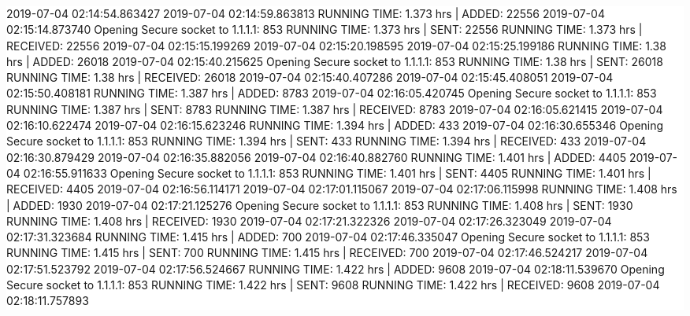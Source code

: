 2019-07-04 02:14:54.863427
2019-07-04 02:14:59.863813
RUNNING TIME: 1.373 hrs | ADDED: 22556
2019-07-04 02:15:14.873740
Opening Secure socket to 1.1.1.1: 853
RUNNING TIME: 1.373 hrs | SENT: 22556
RUNNING TIME: 1.373 hrs | RECEIVED: 22556
2019-07-04 02:15:15.199269
2019-07-04 02:15:20.198595
2019-07-04 02:15:25.199186
RUNNING TIME: 1.38 hrs | ADDED: 26018
2019-07-04 02:15:40.215625
Opening Secure socket to 1.1.1.1: 853
RUNNING TIME: 1.38 hrs | SENT: 26018
RUNNING TIME: 1.38 hrs | RECEIVED: 26018
2019-07-04 02:15:40.407286
2019-07-04 02:15:45.408051
2019-07-04 02:15:50.408181
RUNNING TIME: 1.387 hrs | ADDED: 8783
2019-07-04 02:16:05.420745
Opening Secure socket to 1.1.1.1: 853
RUNNING TIME: 1.387 hrs | SENT: 8783
RUNNING TIME: 1.387 hrs | RECEIVED: 8783
2019-07-04 02:16:05.621415
2019-07-04 02:16:10.622474
2019-07-04 02:16:15.623246
RUNNING TIME: 1.394 hrs | ADDED: 433
2019-07-04 02:16:30.655346
Opening Secure socket to 1.1.1.1: 853
RUNNING TIME: 1.394 hrs | SENT: 433
RUNNING TIME: 1.394 hrs | RECEIVED: 433
2019-07-04 02:16:30.879429
2019-07-04 02:16:35.882056
2019-07-04 02:16:40.882760
RUNNING TIME: 1.401 hrs | ADDED: 4405
2019-07-04 02:16:55.911633
Opening Secure socket to 1.1.1.1: 853
RUNNING TIME: 1.401 hrs | SENT: 4405
RUNNING TIME: 1.401 hrs | RECEIVED: 4405
2019-07-04 02:16:56.114171
2019-07-04 02:17:01.115067
2019-07-04 02:17:06.115998
RUNNING TIME: 1.408 hrs | ADDED: 1930
2019-07-04 02:17:21.125276
Opening Secure socket to 1.1.1.1: 853
RUNNING TIME: 1.408 hrs | SENT: 1930
RUNNING TIME: 1.408 hrs | RECEIVED: 1930
2019-07-04 02:17:21.322326
2019-07-04 02:17:26.323049
2019-07-04 02:17:31.323684
RUNNING TIME: 1.415 hrs | ADDED: 700
2019-07-04 02:17:46.335047
Opening Secure socket to 1.1.1.1: 853
RUNNING TIME: 1.415 hrs | SENT: 700
RUNNING TIME: 1.415 hrs | RECEIVED: 700
2019-07-04 02:17:46.524217
2019-07-04 02:17:51.523792
2019-07-04 02:17:56.524667
RUNNING TIME: 1.422 hrs | ADDED: 9608
2019-07-04 02:18:11.539670
Opening Secure socket to 1.1.1.1: 853
RUNNING TIME: 1.422 hrs | SENT: 9608
RUNNING TIME: 1.422 hrs | RECEIVED: 9608
2019-07-04 02:18:11.757893